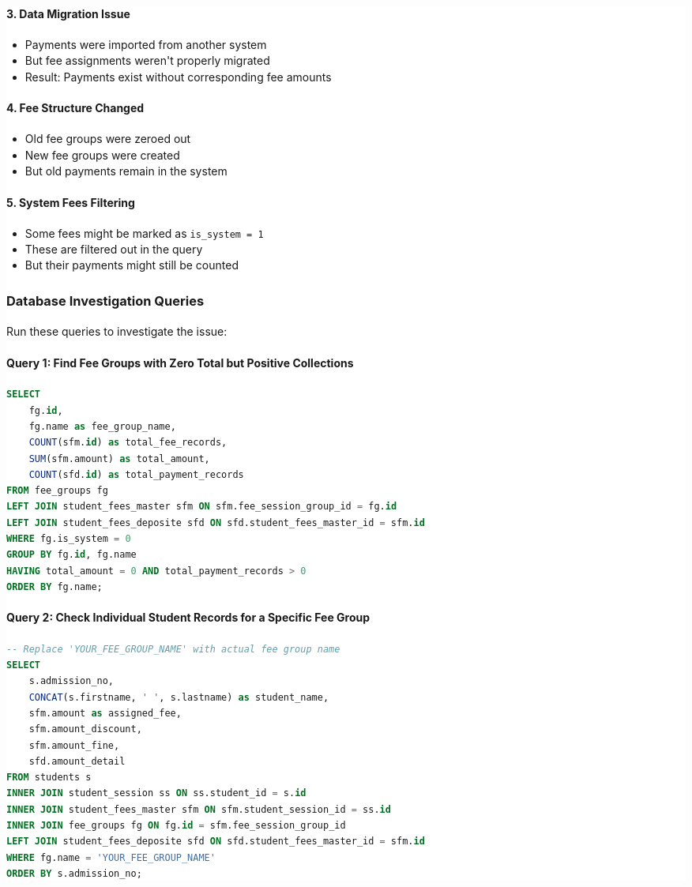 #### 3. **Data Migration Issue**
   - Payments were imported from another system
   - But fee assignments weren't properly migrated
   - Result: Payments exist without corresponding fee amounts

#### 4. **Fee Structure Changed**
   - Old fee groups were zeroed out
   - New fee groups were created
   - But old payments remain in the system

#### 5. **System Fees Filtering**
   - Some fees might be marked as `is_system = 1`
   - These are filtered out in the query
   - But their payments might still be counted

### Database Investigation Queries

Run these queries to investigate the issue:

#### Query 1: Find Fee Groups with Zero Total but Positive Collections
```sql
SELECT 
    fg.id,
    fg.name as fee_group_name,
    COUNT(sfm.id) as total_fee_records,
    SUM(sfm.amount) as total_amount,
    COUNT(sfd.id) as total_payment_records
FROM fee_groups fg
LEFT JOIN student_fees_master sfm ON sfm.fee_session_group_id = fg.id
LEFT JOIN student_fees_deposite sfd ON sfd.student_fees_master_id = sfm.id
WHERE fg.is_system = 0
GROUP BY fg.id, fg.name
HAVING total_amount = 0 AND total_payment_records > 0
ORDER BY fg.name;
```

#### Query 2: Check Individual Student Records for a Specific Fee Group
```sql
-- Replace 'YOUR_FEE_GROUP_NAME' with actual fee group name
SELECT 
    s.admission_no,
    CONCAT(s.firstname, ' ', s.lastname) as student_name,
    sfm.amount as assigned_fee,
    sfm.amount_discount,
    sfm.amount_fine,
    sfd.amount_detail
FROM students s
INNER JOIN student_session ss ON ss.student_id = s.id
INNER JOIN student_fees_master sfm ON sfm.student_session_id = ss.id
INNER JOIN fee_groups fg ON fg.id = sfm.fee_session_group_id
LEFT JOIN student_fees_deposite sfd ON sfd.student_fees_master_id = sfm.id
WHERE fg.name = 'YOUR_FEE_GROUP_NAME'
ORDER BY s.admission_no;
```
